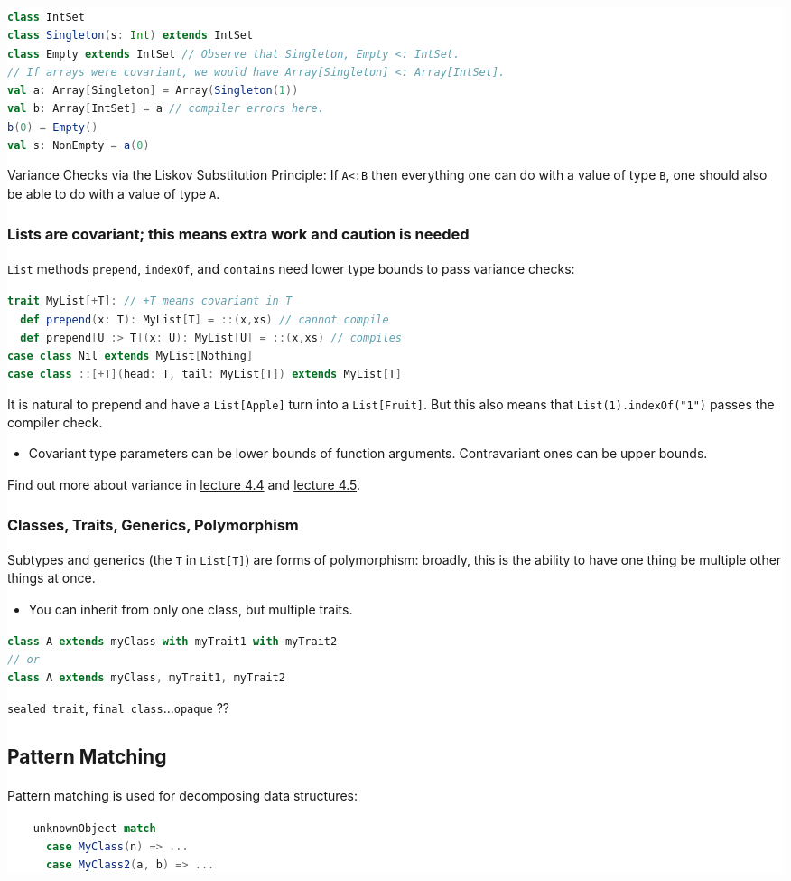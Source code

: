 ``` scala
class IntSet
class Singleton(s: Int) extends IntSet
class Empty extends IntSet // Observe that Singleton, Empty <: IntSet. 
// If arrays were covariant, we would have Array[Singleton] <: Array[IntSet].
val a: Array[Singleton] = Array(Singleton(1))
val b: Array[IntSet] = a // compiler errors here.
b(0) = Empty()
val s: NonEmpty = a(0)
```

Variance Checks via the Liskov Substitution Principle: If `A<:B` then everything one can do with a value of type `B`, one should also be able to do with a value of type `A`.

### Lists are covariant; this means extra work and caution is needed

`List` methods `prepend`, `indexOf`, and `contains` need lower type bounds to pass variance checks:

```scala
trait MyList[+T]: // +T means covariant in T
  def prepend(x: T): MyList[T] = ::(x,xs) // cannot compile
  def prepend[U :> T](x: U): MyList[U] = ::(x,xs) // compiles
case class Nil extends MyList[Nothing]
case class ::[+T](head: T, tail: MyList[T]) extends MyList[T]
```

It is natural to prepend and have a `List[Apple]` turn into a `List[Fruit]`. But this also means that `List(1).indexOf("1")` passes the compiler check.

- Covariant type parameters can be lower bounds of function arguments. Contravariant ones can be upper bounds.
  
Find out more about variance in [lecture 4.4](https://class.coursera.org/progfun-2012-001/lecture/81) and [lecture 4.5](https://class.coursera.org/progfun-2012-001/lecture/83).

### Classes, Traits, Generics, Polymorphism

Subtypes and generics (the `T` in `List[T]`) are forms of polymorphism: broadly, this is the ability to have one thing be multiple other things at once.

- You can inherit from only one class, but multiple traits.

 ```scala
 class A extends myClass with myTrait1 with myTrait2
 // or
 class A extends myClass, myTrait1, myTrait2
 ```

 `sealed trait`, `final class`...`opaque` ??

## Pattern Matching

Pattern matching is used for decomposing data structures:

```scala
    unknownObject match
      case MyClass(n) => ...
      case MyClass2(a, b) => ...
```

